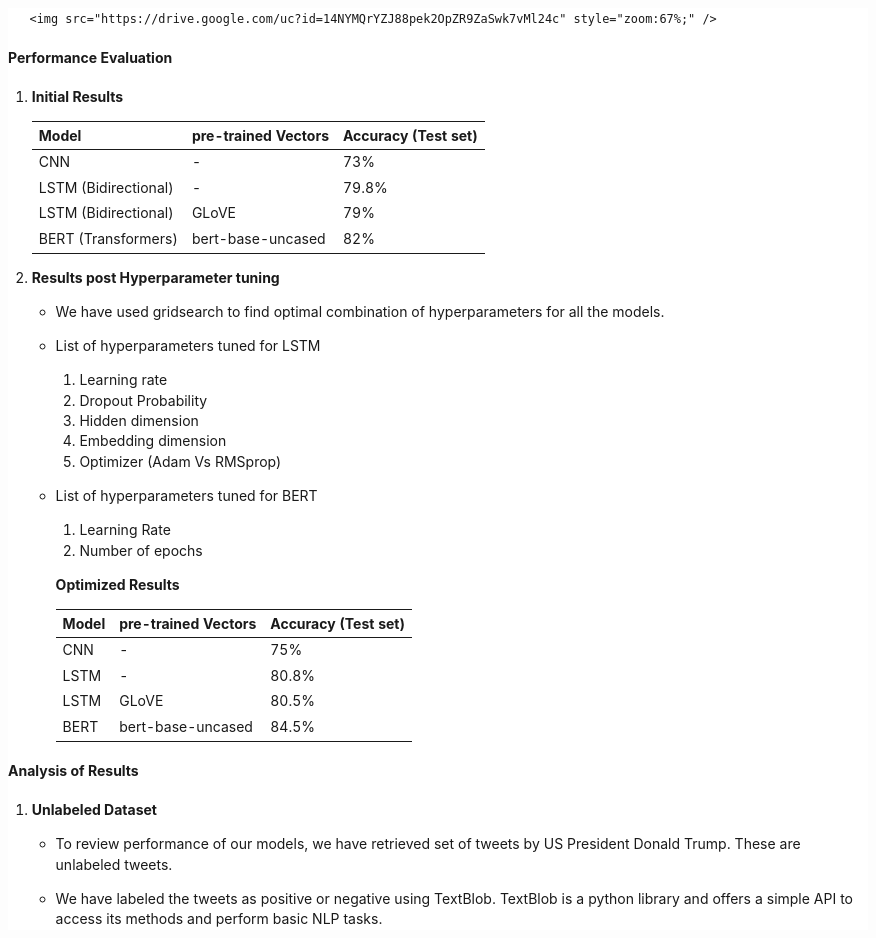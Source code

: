        <img src="https://drive.google.com/uc?id=14NYMQrYZJ88pek2OpZR9ZaSwk7vMl24c" style="zoom:67%;" />



#### Performance Evaluation

1. **Initial Results**

   | Model                | pre-trained Vectors | Accuracy (Test set) |
   | -------------------- | ------------------- | ------------------- |
   | CNN                  | -                   | 73%                 |
   | LSTM (Bidirectional) | -                   | 79.8%               |
   | LSTM (Bidirectional) | GLoVE               | 79%                 |
   | BERT (Transformers)  | bert-base-uncased   | 82%                 |

   

2. **Results post Hyperparameter tuning**

   - We have used gridsearch to find optimal combination of hyperparameters for all the models. 

   - List of hyperparameters tuned for LSTM

     1. Learning rate
     2. Dropout Probability
     3. Hidden dimension
     4. Embedding dimension
     5. Optimizer (Adam Vs RMSprop)

   - List of hyperparameters tuned for BERT

     1. Learning Rate
     2. Number of epochs

     **Optimized Results**

     | Model | pre-trained Vectors | Accuracy (Test set) |
     | ----- | ------------------- | ------------------- |
     | CNN   | -                   | 75%                 |
     | LSTM  | -                   | 80.8%               |
     | LSTM  | GLoVE               | 80.5%               |
     | BERT  | bert-base-uncased   | 84.5%               |

     

#### Analysis of Results

1. **Unlabeled Dataset**

   - To review performance of our models, we have retrieved set of tweets by US President Donald Trump. These are unlabeled tweets.

   - We have labeled the tweets as positive or negative using TextBlob. TextBlob is a python library and offers a simple API to access its methods and perform basic NLP tasks. 

